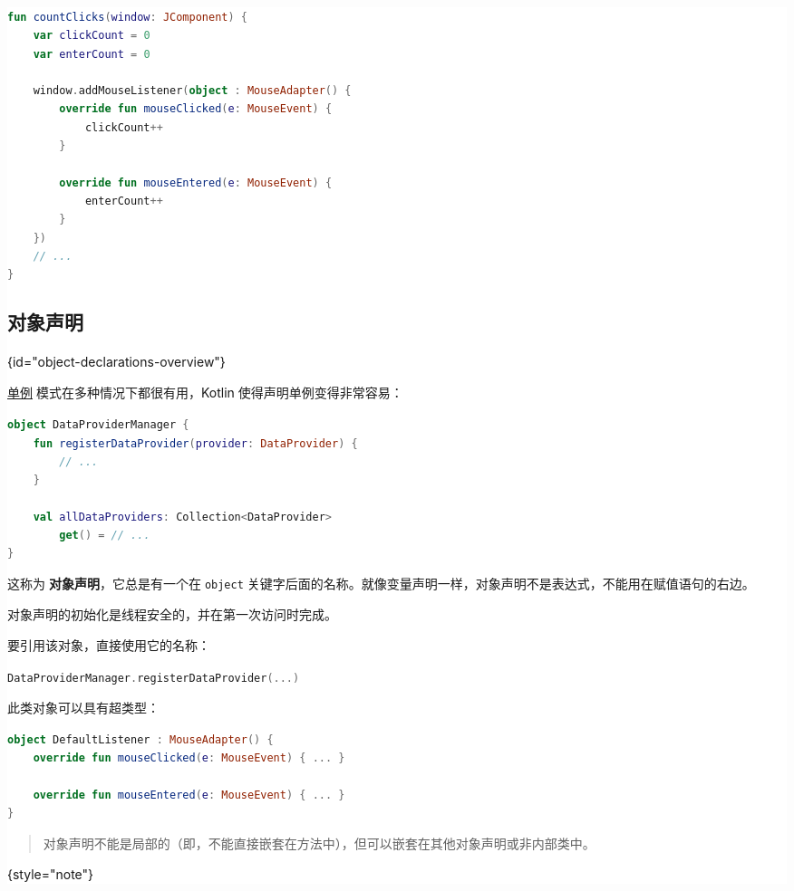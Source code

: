 ```kotlin
fun countClicks(window: JComponent) {
    var clickCount = 0
    var enterCount = 0

    window.addMouseListener(object : MouseAdapter() {
        override fun mouseClicked(e: MouseEvent) {
            clickCount++
        }

        override fun mouseEntered(e: MouseEvent) {
            enterCount++
        }
    })
    // ...
}
```

## 对象声明
{id="object-declarations-overview"}

[单例](https://en.wikipedia.org/wiki/Singleton_pattern) 模式在多种情况下都很有用，Kotlin 使得声明单例变得非常容易：

```kotlin
object DataProviderManager {
    fun registerDataProvider(provider: DataProvider) {
        // ...
    }

    val allDataProviders: Collection<DataProvider>
        get() = // ...
}
```

这称为 **对象声明**，它总是有一个在 `object` 关键字后面的名称。就像变量声明一样，对象声明不是表达式，不能用在赋值语句的右边。

对象声明的初始化是线程安全的，并在第一次访问时完成。

要引用该对象，直接使用它的名称：

```kotlin
DataProviderManager.registerDataProvider(...)
```

此类对象可以具有超类型：

```kotlin
object DefaultListener : MouseAdapter() {
    override fun mouseClicked(e: MouseEvent) { ... }

    override fun mouseEntered(e: MouseEvent) { ... }
}
```

> 对象声明不能是局部的（即，不能直接嵌套在方法中），但可以嵌套在其他对象声明或非内部类中。
>
{style="note"}
